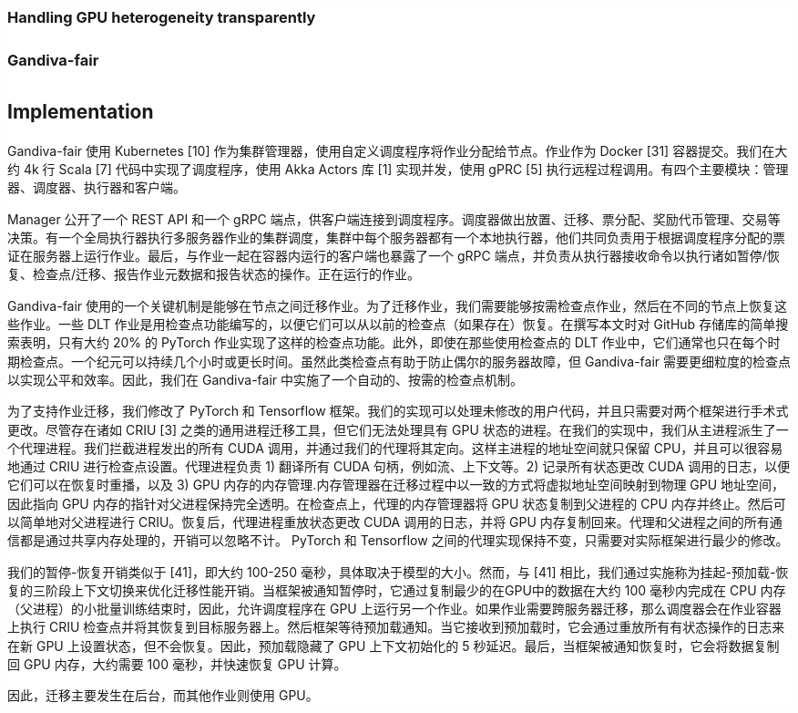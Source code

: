 ### Handling GPU heterogeneity transparently

### Gandiva-fair

## Implementation

Gandiva-fair 使用 Kubernetes [10] 作为集群管理器，使用自定义调度程序将作业分配给节点。作业作为 Docker [31] 容器提交。我们在大约 4k 行 Scala [7] 代码中实现了调度程序，使用 Akka Actors 库 [1] 实现并发，使用 gPRC [5] 执行远程过程调用。有四个主要模块：管理器、调度器、执行器和客户端。

Manager 公开了一个 REST API 和一个 gRPC 端点，供客户端连接到调度程序。调度器做出放置、迁移、票分配、奖励代币管理、交易等决策。有一个全局执行器执行多服务器作业的集群调度，集群中每个服务器都有一个本地执行器，他们共同负责用于根据调度程序分配的票证在服务器上运行作业。最后，与作业一起在容器内运行的客户端也暴露了一个 gRPC 端点，并负责从执行器接收命令以执行诸如暂停/恢复、检查点/迁移、报告作业元数据和报告状态的操作。正在运行的作业。

Gandiva-fair 使用的一个关键机制是能够在节点之间迁移作业。为了迁移作业，我们需要能够按需检查点作业，然后在不同的节点上恢复这些作业。一些 DLT 作业是用检查点功能编写的，以便它们可以从以前的检查点（如果存在）恢复。在撰写本文时对 GitHub 存储库的简单搜索表明，只有大约 20% 的 PyTorch 作业实现了这样的检查点功能。此外，即使在那些使用检查点的 DLT 作业中，它们通常也只在每个时期检查点。一个纪元可以持续几个小时或更长时间。虽然此类检查点有助于防止偶尔的服务器故障，但 Gandiva-fair 需要更细粒度的检查点以实现公平和效率。因此，我们在 Gandiva-fair 中实施了一个自动的、按需的检查点机制。

为了支持作业迁移，我们修改了 PyTorch 和 Tensorflow 框架。我们的实现可以处理未修改的用户代码，并且只需要对两个框架进行手术式更改。尽管存在诸如 CRIU [3] 之类的通用进程迁移工具，但它们无法处理具有 GPU 状态的进程。在我们的实现中，我们从主进程派生了一个代理进程。我们拦截进程发出的所有 CUDA 调用，并通过我们的代理将其定向。这样主进程的地址空间就只保留 CPU，并且可以很容易地通过 CRIU 进行检查点设置。代理进程负责 1) 翻译所有 CUDA 句柄，例如流、上下文等。2) 记录所有状态更改 CUDA 调用的日志，以便它们可以在恢复时重播，以及 3) GPU 内存的内存管理.内存管理器在迁移过程中以一致的方式将虚拟地址空间映射到物理 GPU 地址空间，因此指向 GPU 内存的指针对父进程保持完全透明。在检查点上，代理的内存管理器将 GPU 状态复制到父进程的 CPU 内存并终止。然后可以简单地对父进程进行 CRIU。恢复后，代理进程重放状态更改 CUDA 调用的日志，并将 GPU 内存复制回来。代理和父进程之间的所有通信都是通过共享内存处理的，开销可以忽略不计。 PyTorch 和 Tensorflow 之间的代理实现保持不变，只需要对实际框架进行最少的修改。

我们的暂停-恢复开销类似于 [41]，即大约 100-250 毫秒，具体取决于模型的大小。然而，与 [41] 相比，我们通过实施称为挂起-预加载-恢复的三阶段上下文切换来优化迁移性能开销。当框架被通知暂停时，它通过复制最少的在GPU中的数据在大约 100 毫秒内完成在 CPU 内存（父进程）的小批量训练结束时，因此，允许调度程序在 GPU 上运行另一个作业。如果作业需要跨服务器迁移，那么调度器会在作业容器上执行 CRIU 检查点并将其恢复到目标服务器上。然后框架等待预加载通知。当它接收到预加载时，它会通过重放所有有状态操作的日志来在新 GPU 上设置状态，但不会恢复。因此，预加载隐藏了 GPU 上下文初始化的 5 秒延迟。最后，当框架被通知恢复时，它会将数据复制回 GPU 内存，大约需要 100 毫秒，并快速恢复 GPU 计算。

因此，迁移主要发生在后台，而其他作业则使用 GPU。

